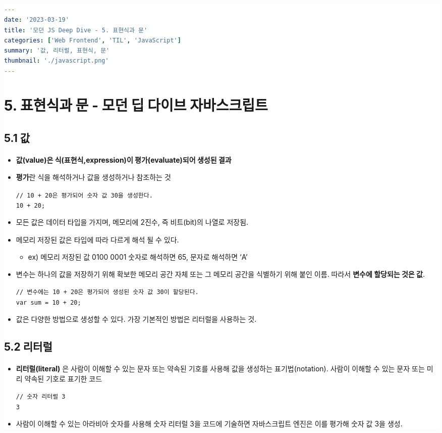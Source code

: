 ```yaml
---
date: '2023-03-19'
title: '모던 JS Deep Dive - 5. 표현식과 문'
categories: ['Web Frontend', 'TIL', 'JavaScript']
summary: '값, 리터럴, 표현식, 문'
thumbnail: './javascript.png'
---
```


# 5. 표현식과 문 - 모던 딥 다이브 자바스크립트

## 5.1 값

- **값(value)은 식(표현식,expression)이 평가(evaluate)되어 생성된 결과**
- **평가**란 식을 해석하거나 값을 생성하거나 참조하는 것

  ```tsx
  // 10 + 20은 평가되어 숫자 값 30을 생성한다.
  10 + 20;
  ```

- 모든 값은 데이터 타입을 가지며, 메모리에 2진수, 즉 비트(bit)의 나열로 저장됨.
- 메모리 저장된 값은 타입에 따라 다르게 해석 될 수 있다.
  - ex) 메모리 저장된 값 0100 0001 숫자로 해석하면 65, 문자로 해석하면 ‘A’
- 변수는 하나의 값을 저장하기 위해 확보한 메모리 공간 자체 또는 그 메모리 공간을 식별하기 위해 붙인 이름. 따라서 **변수에 할당되는 것은 값**.

  ```tsx
  // 변수에는 10 + 20은 평가되어 생성된 숫자 값 30이 할당된다.
  var sum = 10 + 20;
  ```

- 값은 다양한 방법으로 생성할 수 있다. 가장 기본적인 방법은 리터럴을 사용하는 것.

## 5.2 리터럴

- **리터럴(literal)** 은 사람이 이해할 수 있는 문자 또는 약속된 기호를 사용해 값을 생성하는 표기법(notation). 사람이 이해할 수 있는 문자 또는 미리 약속된 기호로 표기한 코드

    ```tsx
    // 숫자 리터럴 3
    3
    ```

- 사람이 이해할 수 있는 아라비아 숫자를 사용해 숫자 리터럴 3을 코드에 기술하면 자바스크립트 엔진은 이를 평가해 숫자 값 3을 생성.

<figure>